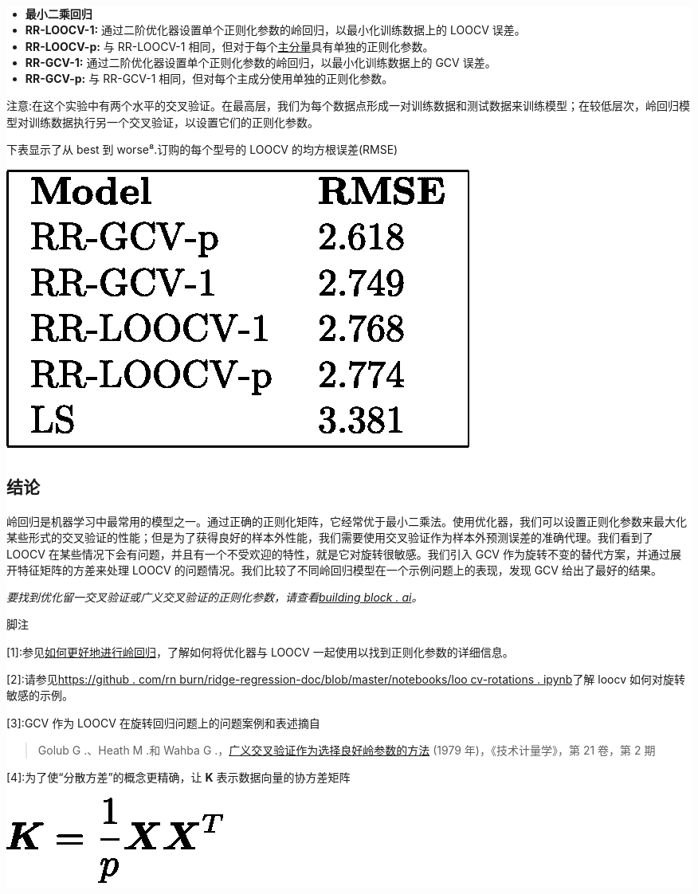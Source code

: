 *   **最小二乘回归**
*   **RR-LOOCV-1:** 通过二阶优化器设置单个正则化参数的岭回归，以最小化训练数据上的 LOOCV 误差。
*   **RR-LOOCV-p:** 与 RR-LOOCV-1 相同，但对于每个[主分量](https://en.wikipedia.org/wiki/Principal_component_analysis)具有单独的正则化参数。
*   **RR-GCV-1:** 通过二阶优化器设置单个正则化参数的岭回归，以最小化训练数据上的 GCV 误差。
*   **RR-GCV-p:** 与 RR-GCV-1 相同，但对每个主成分使用单独的正则化参数。

注意:在这个实验中有两个水平的交叉验证。在最高层，我们为每个数据点形成一对训练数据和测试数据来训练模型；在较低层次，岭回归模型对训练数据执行另一个交叉验证，以设置它们的正则化参数。

下表显示了从 best 到 worse⁸.订购的每个型号的 LOOCV 的均方根误差(RMSE)

![](img/308ad61311ef9a2be86a4ba8a09cc3f3.png)

## 结论

岭回归是机器学习中最常用的模型之一。通过正确的正则化矩阵，它经常优于最小二乘法。使用优化器，我们可以设置正则化参数来最大化某些形式的交叉验证的性能；但是为了获得良好的样本外性能，我们需要使用交叉验证作为样本外预测误差的准确代理。我们看到了 LOOCV 在某些情况下会有问题，并且有一个不受欢迎的特性，就是它对旋转很敏感。我们引入 GCV 作为旋转不变的替代方案，并通过展开特征矩阵的方差来处理 LOOCV 的问题情况。我们比较了不同岭回归模型在一个示例问题上的表现，发现 GCV 给出了最好的结果。

*要找到优化留一交叉验证或广义交叉验证的正则化参数，请查看*[*building block . ai*](https://buildingblock.ai)*。*

脚注

[1]:参见[如何更好地进行岭回归](/how-to-do-ridge-regression-better-34ecb6ee3b12)，了解如何将优化器与 LOOCV 一起使用以找到正则化参数的详细信息。

[2]:请参见[https://github . com/rn burn/ridge-regression-doc/blob/master/notebooks/loo cv-rotations . ipynb](https://github.com/rnburn/ridge-regression-doc/blob/master/notebooks/loocv-rotations.ipynb)了解 loocv 如何对旋转敏感的示例。

[3]:GCV 作为 LOOCV 在旋转回归问题上的问题案例和表述摘自

> Golub G .、Heath M .和 Wahba G .，[广义交叉验证作为选择良好岭参数的方法](http://pages.stat.wisc.edu/~wahba/stat860public/pdf1/golub.heath.wahba.pdf) (1979 年)，《技术计量学》，第 21 卷，第 2 期

[4]:为了使“分散方差”的概念更精确，让 **K** 表示数据向量的协方差矩阵

![](img/c8b4a5525554dcf808325b9509a21f01.png)
